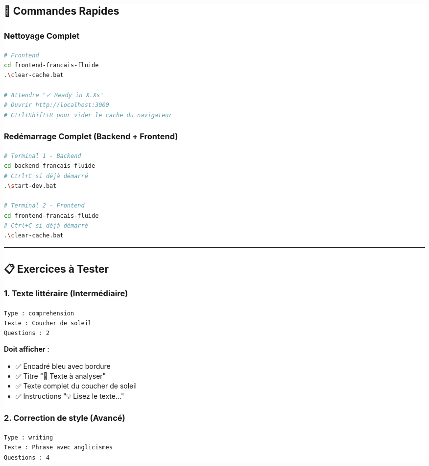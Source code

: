 
## 🚀 Commandes Rapides

### Nettoyage Complet

```bash
# Frontend
cd frontend-francais-fluide
.\clear-cache.bat

# Attendre "✓ Ready in X.Xs"
# Ouvrir http://localhost:3000
# Ctrl+Shift+R pour vider le cache du navigateur
```

### Redémarrage Complet (Backend + Frontend)

```bash
# Terminal 1 - Backend
cd backend-francais-fluide
# Ctrl+C si déjà démarré
.\start-dev.bat

# Terminal 2 - Frontend
cd frontend-francais-fluide
# Ctrl+C si déjà démarré
.\clear-cache.bat
```

---

## 📋 Exercices à Tester

### 1. Texte littéraire (Intermédiaire)

```
Type : comprehension
Texte : Coucher de soleil
Questions : 2
```

**Doit afficher** :
- ✅ Encadré bleu avec bordure
- ✅ Titre "📖 Texte à analyser"
- ✅ Texte complet du coucher de soleil
- ✅ Instructions "💡 Lisez le texte..."

### 2. Correction de style (Avancé)

```
Type : writing
Texte : Phrase avec anglicismes
Questions : 4
```
